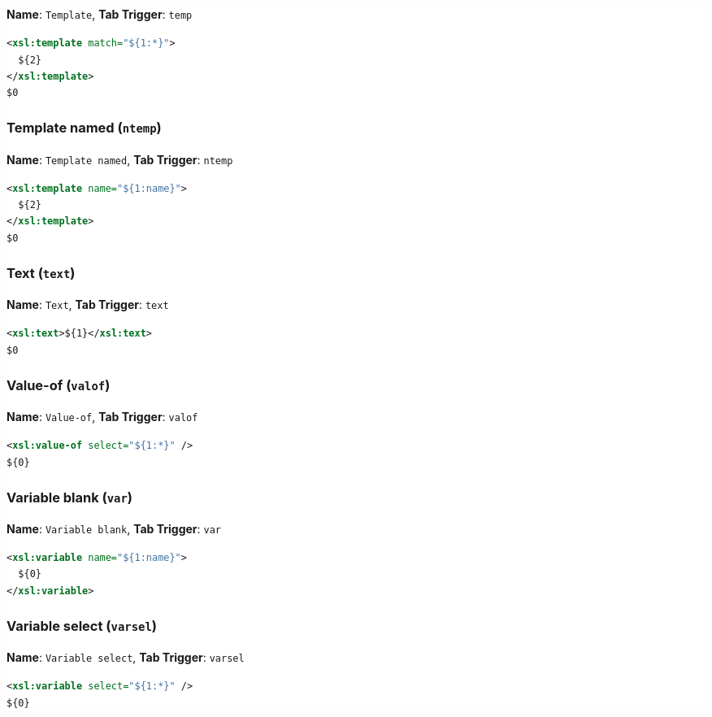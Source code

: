 **Name**: `Template`, **Tab Trigger**: `temp`

```xml
<xsl:template match="${1:*}">
  ${2}
</xsl:template>
$0
````


### Template named (`ntemp`)

**Name**: `Template named`, **Tab Trigger**: `ntemp`

```xml
<xsl:template name="${1:name}">
  ${2}
</xsl:template>
$0
````


### Text (`text`)

**Name**: `Text`, **Tab Trigger**: `text`

```xml
<xsl:text>${1}</xsl:text>
$0
````


### Value-of (`valof`)

**Name**: `Value-of`, **Tab Trigger**: `valof`

```xml
<xsl:value-of select="${1:*}" />
${0}
````


### Variable blank (`var`)

**Name**: `Variable blank`, **Tab Trigger**: `var`

```xml
<xsl:variable name="${1:name}">
  ${0}
</xsl:variable>
````


### Variable select (`varsel`)

**Name**: `Variable select`, **Tab Trigger**: `varsel`

```xml
<xsl:variable select="${1:*}" />
${0}
````
